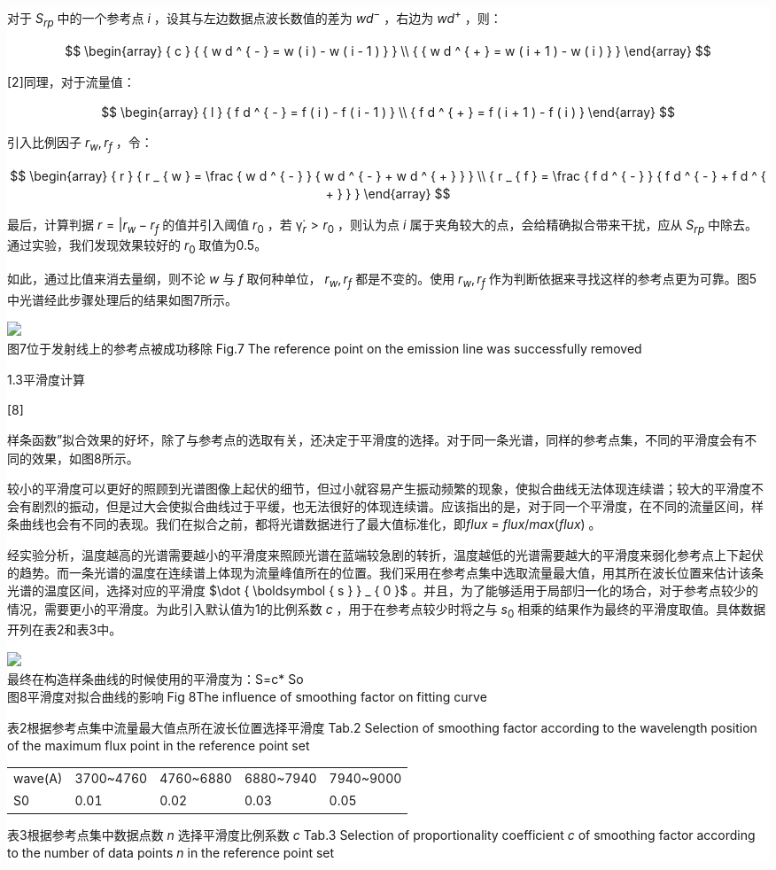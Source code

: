 对于 $S _ { r p }$ 中的一个参考点 $i$ ，设其与左边数据点波长数值的差为 $w d ^ { - }$ ，右边为 $w d ^ { + }$ ，则：

$$
\begin{array} { c } { { w d ^ { - } = w ( i ) - w ( i - 1 ) } } \\ { { w d ^ { + } = w ( i + 1 ) - w ( i ) } } \end{array}
$$

[2]同理，对于流量值：

$$
\begin{array} { l } { f d ^ { - } = f ( i ) - f ( i - 1 ) } \\ { f d ^ { + } = f ( i + 1 ) - f ( i ) } \end{array}
$$

引入比例因子 $r _ { w } , r _ { f }$ ，令：

$$
\begin{array} { r } { r _ { w } = \frac { w d ^ { - } } { w d ^ { - } + w d ^ { + } } } \\ { r _ { f } = \frac { f d ^ { - } } { f d ^ { - } + f d ^ { + } } } \end{array}
$$

最后，计算判据 $r = | r _ { w } - r _ { f }$ 的值并引入阈值 $r _ { 0 }$ ，若 $\mathrm { \dot { \gamma } } _ { r } > r _ { 0 }$ ，则认为点 $i$ 属于夹角较大的点，会给精确拟合带来干扰，应从 $S _ { r p }$ 中除去。通过实验，我们发现效果较好的 $r _ { 0 }$ 取值为0.5。

如此，通过比值来消去量纲，则不论 $w$ 与 $f$ 取何种单位， $r _ { w } , r _ { f }$ 都是不变的。使用 $r _ { w } , r _ { f }$ 作为判断依据来寻找这样的参考点更为可靠。图5中光谱经此步骤处理后的结果如图7所示。

![](images/f2a7cd4f211e76fc6c9adfa58d32842c7ee562c61f19466f5f204a4f912d6616.jpg)  
图7位于发射线上的参考点被成功移除 Fig.7 The reference point on the emission line was successfully removed

1.3平滑度计算

[8]

样条函数”拟合效果的好坏，除了与参考点的选取有关，还决定于平滑度的选择。对于同一条光谱，同样的参考点集，不同的平滑度会有不同的效果，如图8所示。

较小的平滑度可以更好的照顾到光谱图像上起伏的细节，但过小就容易产生振动频繁的现象，使拟合曲线无法体现连续谱；较大的平滑度不会有剧烈的振动，但是过大会使拟合曲线过于平缓，也无法很好的体现连续谱。应该指出的是，对于同一个平滑度，在不同的流量区间，样条曲线也会有不同的表现。我们在拟合之前，都将光谱数据进行了最大值标准化，即$f l u x \ = \ f l u x / m a x ( f l u x )$ 。

经实验分析，温度越高的光谱需要越小的平滑度来照顾光谱在蓝端较急剧的转折，温度越低的光谱需要越大的平滑度来弱化参考点上下起伏的趋势。而一条光谱的温度在连续谱上体现为流量峰值所在的位置。我们采用在参考点集中选取流量最大值，用其所在波长位置来估计该条光谱的温度区间，选择对应的平滑度 $\dot { \boldsymbol { s } } _ { 0 }$ 。并且，为了能够适用于局部归一化的场合，对于参考点较少的情况，需要更小的平滑度。为此引入默认值为1的比例系数 $\scriptstyle { c }$ ，用于在参考点较少时将之与 $s _ { 0 }$ 相乘的结果作为最终的平滑度取值。具体数据开列在表2和表3中。

![](images/32ddae84ef3d14ffa02b576c75e0be85039d6416002053a163093b152d6b466b.jpg)  
最终在构造样条曲线的时候使用的平滑度为：S=c\* So  
图8平滑度对拟合曲线的影响 Fig 8The influence of smoothing factor on fitting curve

表2根据参考点集中流量最大值点所在波长位置选择平滑度 Tab.2 Selection of smoothing factor according to the wavelength position of the maximum flux point in the reference point set   

<html><body><table><tr><td>wave(A)</td><td>3700~4760</td><td>4760~6880</td><td>6880~7940</td><td>7940~9000</td></tr><tr><td>S0</td><td>0.01</td><td>0.02</td><td>0.03</td><td>0.05</td></tr></table></body></html>

表3根据参考点集中数据点数 $n$ 选择平滑度比例系数 $\boldsymbol { \mathbf { \mathit { c } } }$ Tab.3 Selection of proportionality coefficient $c$ of smoothing factor according to the number of data points $n$ in the reference point set   
